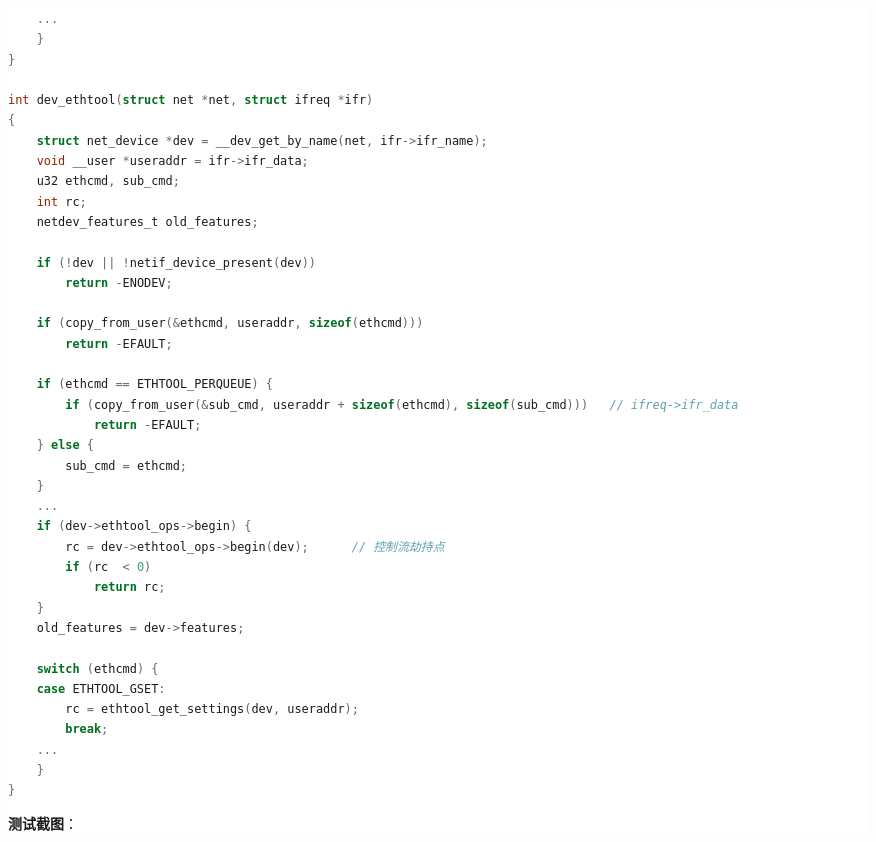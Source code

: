 ```c
    ...
    }
}

int dev_ethtool(struct net *net, struct ifreq *ifr)
{
	struct net_device *dev = __dev_get_by_name(net, ifr->ifr_name);
	void __user *useraddr = ifr->ifr_data;
	u32 ethcmd, sub_cmd;
	int rc;
	netdev_features_t old_features;

	if (!dev || !netif_device_present(dev))
		return -ENODEV;

	if (copy_from_user(&ethcmd, useraddr, sizeof(ethcmd)))
		return -EFAULT;

	if (ethcmd == ETHTOOL_PERQUEUE) {
		if (copy_from_user(&sub_cmd, useraddr + sizeof(ethcmd), sizeof(sub_cmd)))	// ifreq->ifr_data
			return -EFAULT;
	} else {
		sub_cmd = ethcmd;
	}
    ...
    if (dev->ethtool_ops->begin) {
		rc = dev->ethtool_ops->begin(dev);		// 控制流劫持点
		if (rc  < 0)
			return rc;
	}
    old_features = dev->features;

	switch (ethcmd) {
	case ETHTOOL_GSET:
		rc = ethtool_get_settings(dev, useraddr);
		break;
    ...
    }
}
```

**测试截图**：
